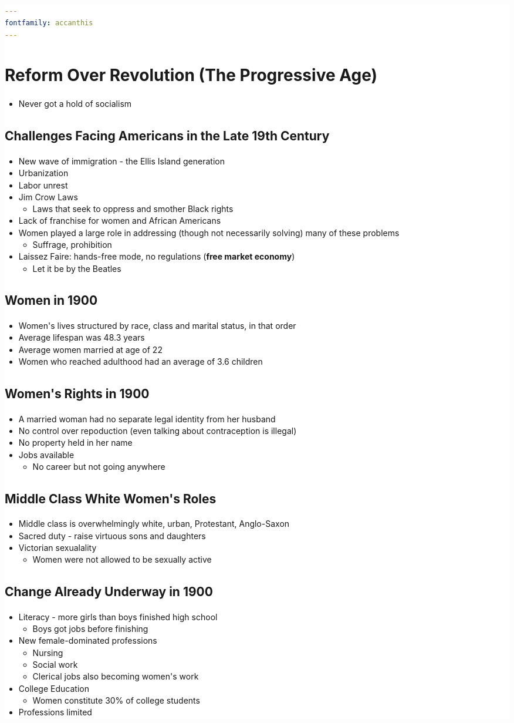 ```yaml
---
fontfamily: accanthis
---
```

# Reform Over Revolution (The Progressive Age)

- Never got a hold of socialism

## Challenges Facing Americans in the Late 19th Century

- New wave of immigration - the Ellis Island generation
- Urbanization
- Labor unrest
- Jim Crow Laws
	- Laws that seek to oppress and smother Black rights
- Lack of franchise for women and African Americans
- Women played a large role in addressing (though not necessarily solving) many of these problems
	- Suffrage, prohibition
- Laissez Faire: hands-free mode, no regulations (**free market economy**)
	- Let it be by the Beatles

## Women in 1900

- Women's lives structured by race, class and marital status, in that order
- Average lifespan was 48.3 years
- Average women married at age of 22
- Women who reached adulthood had an average of 3.6 children

## Women's Rights in 1900

- A married woman had no separate legal identity from her husband
- No control over repoduction (even talking about contraception is illegal)
- No property held in her name
- Jobs available
	- No career but not going anywhere

## Middle Class White Women's Roles

- Middle class is overwhelmingly white, urban, Protestant, Anglo-Saxon
- Sacred duty - raise virtuous sons and daughters
- Victorian sexualality
	- Women were not allowed to be sexually active

## Change Already Underway in 1900

- Literacy - more girls than boys finished high school 
	- Boys got jobs before finishing
- New female-dominated professions
	- Nursing
	- Social work
	- Clerical jobs also becoming women's work
- College Education
	- Women constitute 30% of college students
- Professions limited
